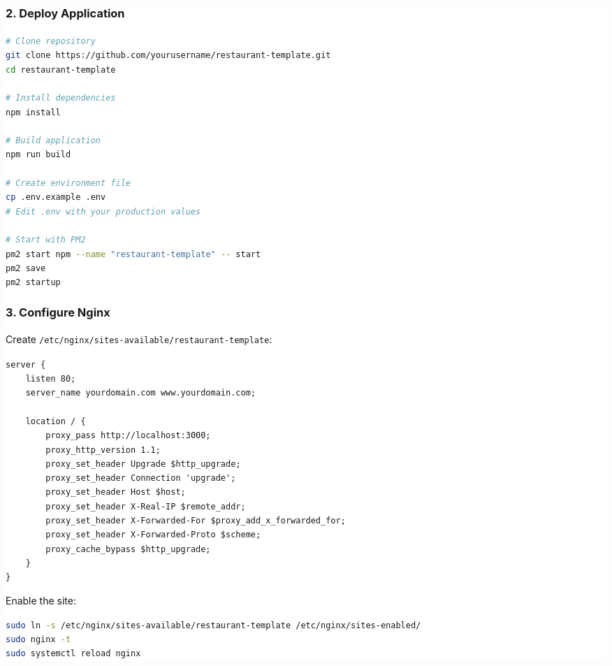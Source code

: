 ### 2. Deploy Application

```bash
# Clone repository
git clone https://github.com/yourusername/restaurant-template.git
cd restaurant-template

# Install dependencies
npm install

# Build application
npm run build

# Create environment file
cp .env.example .env
# Edit .env with your production values

# Start with PM2
pm2 start npm --name "restaurant-template" -- start
pm2 save
pm2 startup
```

### 3. Configure Nginx

Create `/etc/nginx/sites-available/restaurant-template`:

```nginx
server {
    listen 80;
    server_name yourdomain.com www.yourdomain.com;

    location / {
        proxy_pass http://localhost:3000;
        proxy_http_version 1.1;
        proxy_set_header Upgrade $http_upgrade;
        proxy_set_header Connection 'upgrade';
        proxy_set_header Host $host;
        proxy_set_header X-Real-IP $remote_addr;
        proxy_set_header X-Forwarded-For $proxy_add_x_forwarded_for;
        proxy_set_header X-Forwarded-Proto $scheme;
        proxy_cache_bypass $http_upgrade;
    }
}
```

Enable the site:

```bash
sudo ln -s /etc/nginx/sites-available/restaurant-template /etc/nginx/sites-enabled/
sudo nginx -t
sudo systemctl reload nginx
```

